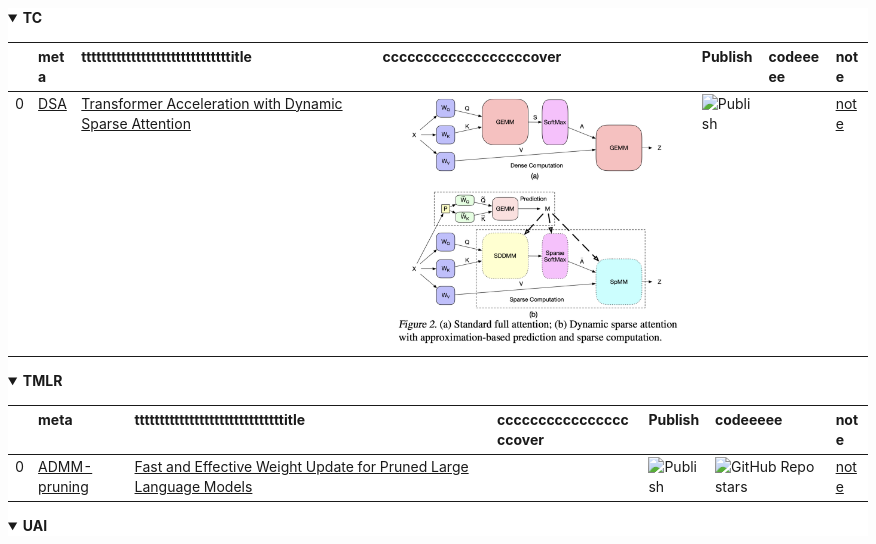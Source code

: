 </details>
<details open><summary><b>TC</b></summary> 
<p>

|    | meta                            | ttttttttttttttttttttttttttttttitle                                                          | ccccccccccccccccccover                                        | Publish                                                 | codeeeee   | note                             |
|---:|:--------------------------------|:--------------------------------------------------------------------------------------------|:--------------------------------------------------------------|:--------------------------------------------------------|:-----------|:---------------------------------|
|  0 | [DSA](./meta/2022/DSA.prototxt) | [Transformer Acceleration with Dynamic Sparse Attention](http://arxiv.org/abs/2110.11299v1) | <img width='400' alt='image' src='./notes/2022/DSA/fig2.png'> | ![Publish](https://img.shields.io/badge/2022-TC-F08080) |            | [note](./notes/2022/DSA/note.md) |</p>
</details>
<details open><summary><b>TMLR</b></summary> 
<p>

|    | meta                                              | ttttttttttttttttttttttttttttttitle                                                                     | ccccccccccccccccccover   | Publish                                                   | codeeeee                                                                            | note                                      |
|---:|:--------------------------------------------------|:-------------------------------------------------------------------------------------------------------|:-------------------------|:----------------------------------------------------------|:------------------------------------------------------------------------------------|:------------------------------------------|
|  0 | [ADMM-pruning](./meta/2024/ADMM-pruning.prototxt) | [Fast and Effective Weight Update for Pruned Large Language Models](http://arxiv.org/abs/2401.02938v2) |                          | ![Publish](https://img.shields.io/badge/2024-TMLR-20B2AA) | ![GitHub Repo stars](https://img.shields.io/github/stars/fmfi-compbio/admm-pruning) | [note](./notes/2024/ADMM-pruning/note.md) |</p>
</details>
<details open><summary><b>UAI</b></summary> 
<p>
